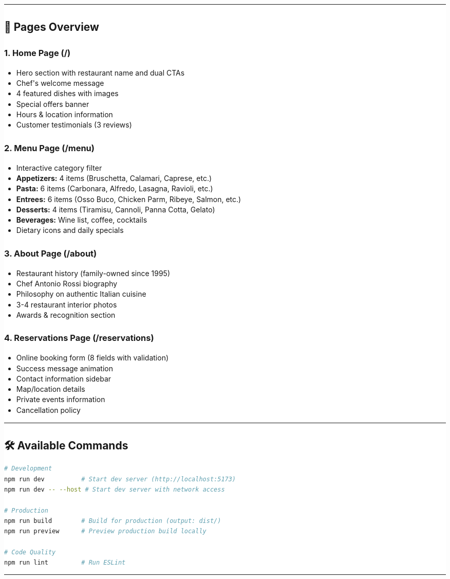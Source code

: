 
---

## 🎨 Pages Overview

### 1. **Home Page** (/)
- Hero section with restaurant name and dual CTAs
- Chef's welcome message
- 4 featured dishes with images
- Special offers banner
- Hours & location information
- Customer testimonials (3 reviews)

### 2. **Menu Page** (/menu)
- Interactive category filter
- **Appetizers:** 4 items (Bruschetta, Calamari, Caprese, etc.)
- **Pasta:** 6 items (Carbonara, Alfredo, Lasagna, Ravioli, etc.)
- **Entrees:** 6 items (Osso Buco, Chicken Parm, Ribeye, Salmon, etc.)
- **Desserts:** 4 items (Tiramisu, Cannoli, Panna Cotta, Gelato)
- **Beverages:** Wine list, coffee, cocktails
- Dietary icons and daily specials

### 3. **About Page** (/about)
- Restaurant history (family-owned since 1995)
- Chef Antonio Rossi biography
- Philosophy on authentic Italian cuisine
- 3-4 restaurant interior photos
- Awards & recognition section

### 4. **Reservations Page** (/reservations)
- Online booking form (8 fields with validation)
- Success message animation
- Contact information sidebar
- Map/location details
- Private events information
- Cancellation policy

---

## 🛠️ Available Commands

```bash
# Development
npm run dev          # Start dev server (http://localhost:5173)
npm run dev -- --host # Start dev server with network access

# Production
npm run build        # Build for production (output: dist/)
npm run preview      # Preview production build locally

# Code Quality
npm run lint         # Run ESLint
```

---